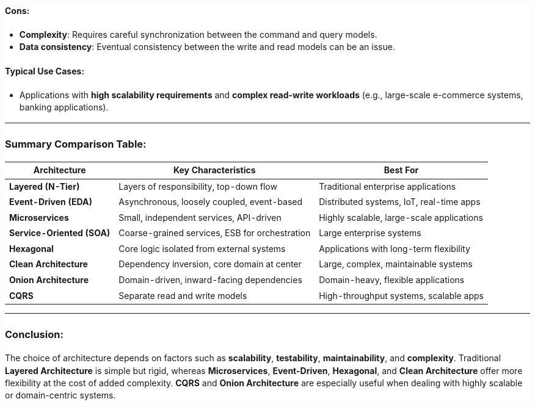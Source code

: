#### Cons:
- **Complexity**: Requires careful synchronization between the command and query models.
- **Data consistency**: Eventual consistency between the write and read models can be an issue.

#### Typical Use Cases:
- Applications with **high scalability requirements** and **complex read-write workloads** (e.g., large-scale e-commerce systems, banking applications).

---

### **Summary Comparison Table:**

| Architecture                 | Key Characteristics                                          | Best For                                   |
|------------------------------|--------------------------------------------------------------|--------------------------------------------|
| **Layered (N-Tier)**          | Layers of responsibility, top-down flow                     | Traditional enterprise applications        |
| **Event-Driven (EDA)**        | Asynchronous, loosely coupled, event-based                  | Distributed systems, IoT, real-time apps   |
| **Microservices**             | Small, independent services, API-driven                     | Highly scalable, large-scale applications  |
| **Service-Oriented (SOA)**    | Coarse-grained services, ESB for orchestration              | Large enterprise systems                   |
| **Hexagonal**                 | Core logic isolated from external systems                   | Applications with long-term flexibility    |
| **Clean Architecture**        | Dependency inversion, core domain at center                 | Large, complex, maintainable systems       |
| **Onion Architecture**        | Domain-driven, inward-facing dependencies                   | Domain-heavy, flexible applications        |
| **CQRS**                      | Separate read and write models                              | High-throughput systems, scalable apps     |

---

### Conclusion:
The choice of architecture depends on factors such as **scalability**, **testability**, **maintainability**, and **complexity**. Traditional **Layered Architecture** is simple but rigid, whereas **Microservices**, **Event-Driven**, **Hexagonal**, and **Clean Architecture** offer more flexibility at the cost of added complexity. **CQRS** and **Onion Architecture** are especially useful when dealing with highly scalable or domain-centric systems.
